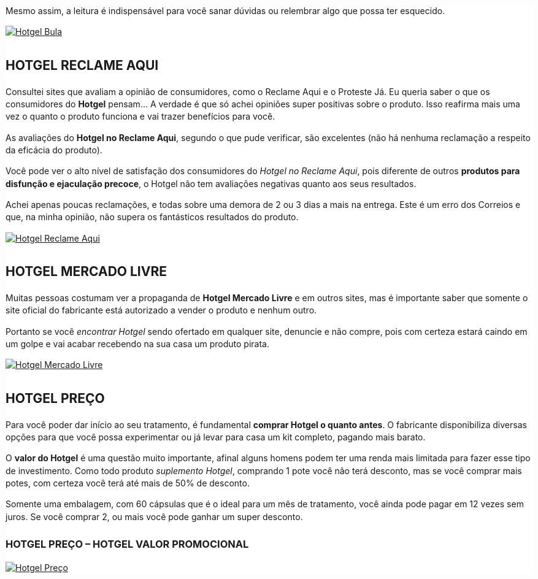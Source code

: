 Mesmo assim, a leitura é indispensável para você sanar dúvidas ou relembrar algo que possa ter esquecido.

[![Hotgel Bula](https://sp.secureserver.club/wp-content/uploads/hot-men-caps-bula.jpg "Hotgel Bula")](https://app.monetizze.com.br/r/AAV11968601?src=netlifyobp)

## HOTGEL RECLAME AQUI

Consultei sites que avaliam a opinião de consumidores, como o Reclame Aqui e o Proteste Já. Eu queria saber o que os consumidores do **Hotgel** pensam… A verdade é que só achei opiniões super positivas sobre o produto. Isso reafirma mais uma vez o quanto o produto funciona e vai trazer benefícios para você.

As avaliações do **Hotgel no Reclame Aqui**, segundo o que pude verificar, são excelentes (não há nenhuma reclamação a respeito da eficácia do produto).

Você pode ver o alto nível de satisfação dos consumidores do *Hotgel no Reclame Aqui*, pois diferente de outros **produtos para disfunção e ejaculação precoce**, o Hotgel não tem avaliações negativas quanto aos seus resultados.

Achei apenas poucas reclamações, e todas sobre uma demora de 2 ou 3 dias a mais na entrega. Este é um erro dos Correios e que, na minha opinião, não supera os fantásticos resultados do produto.

[![Hotgel Reclame Aqui](https://sp.secureserver.club/wp-content/uploads/reclame-aqui.jpg "Hotgel Reclame Aqui")](https://app.monetizze.com.br/r/AAV11968601?src=netlifyobp)

## HOTGEL MERCADO LIVRE

Muitas pessoas costumam ver a propaganda de **Hotgel Mercado Livre** e em outros sites, mas é importante saber que somente o site oficial do fabricante está autorizado a vender o produto e nenhum outro.

Portanto se você *encontrar Hotgel* sendo ofertado em qualquer site, denuncie e não compre, pois com certeza estará caindo em um golpe e vai acabar recebendo na sua casa um produto pirata.

[![Hotgel Mercado Livre](https://sp.secureserver.club/wp-content/uploads/pirataria-to-fora.png "Hotgel Mercado Livre")](https://app.monetizze.com.br/r/AAV11968601?src=netlifyobp)

## HOTGEL PREÇO

Para você poder dar início ao seu tratamento, é fundamental **comprar Hotgel o quanto antes**. O fabricante disponibiliza diversas opções para que você possa experimentar ou já levar para casa um kit completo, pagando mais barato.

O **valor do Hotgel** é uma questão muito importante, afinal alguns homens podem ter uma renda mais limitada para fazer esse tipo de investimento. Como todo produto *suplemento Hotgel*, comprando 1 pote você não terá desconto, mas se você comprar mais potes, com certeza você terá até mais de 50% de desconto.

Somente uma embalagem, com 60 cápsulas que é o ideal para um mês de tratamento, você ainda pode pagar em 12 vezes sem juros. Se você comprar 2, ou mais você pode ganhar um super desconto.

### HOTGEL PREÇO – HOTGEL VALOR PROMOCIONAL

[![Hotgel Preço](https://sp.secureserver.club/wp-content/uploads/hotgel-precopng.png "Hotgel Preço")](https://app.monetizze.com.br/r/AAV11968601?src=netlifyobp)
